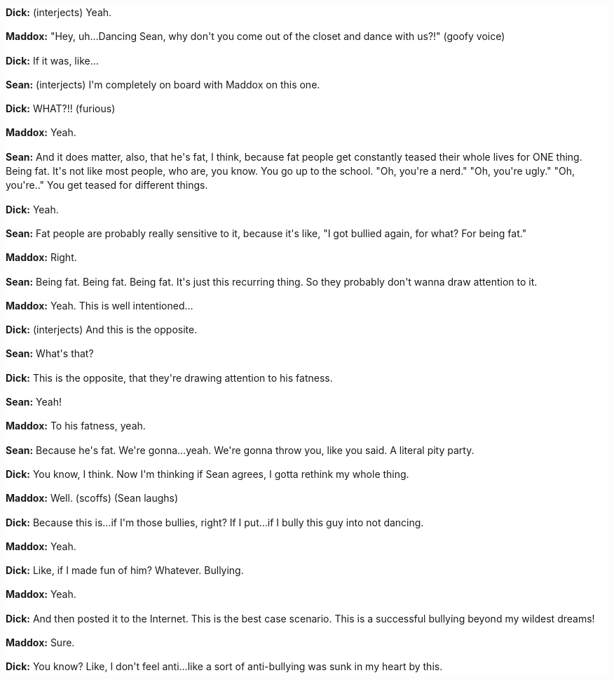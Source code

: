 **Dick:** (interjects) Yeah.

**Maddox:** "Hey, uh…Dancing Sean, why don't you come out of the closet and dance with us?!" (goofy voice)

**Dick:** If it was, like…

**Sean:** (interjects) I'm completely on board with Maddox on this one.

**Dick:** WHAT?!! (furious)

**Maddox:** Yeah.

**Sean:** And it does matter, also, that he's fat, I think, because fat people get constantly teased their whole lives for ONE thing. Being fat. It's not like most people, who are, you know. You go up to the school. "Oh, you're a nerd." "Oh, you're ugly." "Oh, you're.." You get teased for different things.

**Dick:** Yeah.

**Sean:** Fat people are probably really sensitive to it, because it's like, "I got bullied again, for what? For being fat."

**Maddox:** Right.

**Sean:** Being fat. Being fat. Being fat. It's just this recurring thing. So they probably don't wanna draw attention to it.

**Maddox:** Yeah. This is well intentioned…

**Dick:** (interjects) And this is the opposite.

**Sean:** What's that?

**Dick:** This is the opposite, that they're drawing attention to his fatness.

**Sean:** Yeah!

**Maddox:** To his fatness, yeah.

**Sean:** Because he's fat. We're gonna…yeah. We're gonna throw you, like you said. A literal pity party.

**Dick:** You know, I think. Now I'm thinking if Sean agrees, I gotta rethink my whole thing.

**Maddox:** Well. (scoffs) (Sean laughs)

**Dick:** Because this is…if I'm those bullies, right? If I put…if I bully this guy into not dancing.

**Maddox:** Yeah.

**Dick:** Like, if I made fun of him? Whatever. Bullying.

**Maddox:** Yeah.

**Dick:** And then posted it to the Internet. This is the best case scenario. This is a successful bullying beyond my wildest dreams!

**Maddox:** Sure.

**Dick:** You know? Like, I don't feel anti…like a sort of anti-bullying was sunk in my heart by this.
